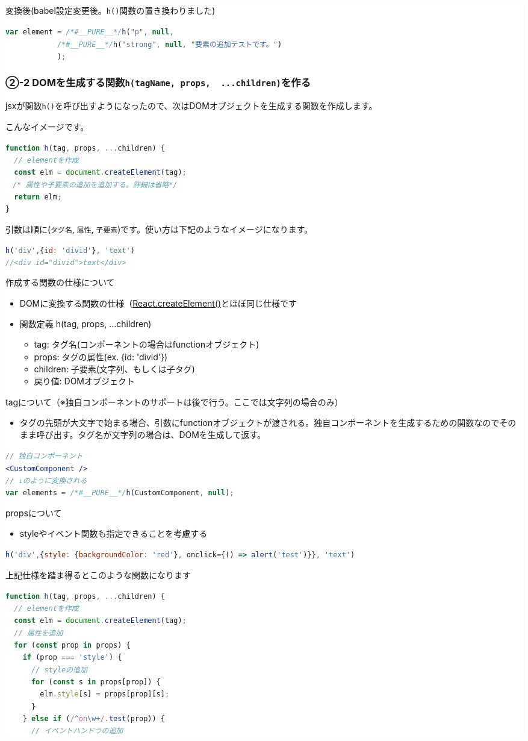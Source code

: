 変換後(babel設定変更後。`h()`関数の置き換わりました)
```javascript
var element = /*#__PURE__*/h("p", null,
            /*#__PURE__*/h("strong", null, "要素の追加テストです。")
            );
```



### ②-2 DOMを生成する関数`h(tagName, props,  ...children)`を作る

jsxが関数`h()`を呼び出すようになったので、次はDOMオブジェクトを生成する関数を作成します。

こんなイメージです。
```javascript
function h(tag, props, ...children) {
  // elementを作成
  const elm = document.createElement(tag);
　/* 属性や子要素の追加を追加する。詳細は省略*/
  return elm;
}
```


引数は順に(`タグ名`, `属性`, `子要素`)です。使い方は下記のようなイメージになります。
```js
h('div',{id: 'divid'}, 'text')
//<div id="divid">text</div>
```

作成する関数の仕様について

  * DOMに変換する関数の仕様（[React.createElement()](https://beta.reactjs.org/reference/react/createElement)とほぼ同じ仕様です

* 関数定義  h(tag, props, ...children)
  * tag: タグ名(コンポーネントの場合はfunctionオブジェクト)
  * props: タグの属性(ex. {id: 'divid'})
  * children: 子要素(文字列、もしくは子タグ)
  * 戻り値: DOMオブジェクト

tagについて（※独自コンポーネントのサポートは後で行う。ここでは文字列の場合のみ）
  * タグの先頭が大文字で始まる場合、引数にfunctionオブジェクトが渡される。独自コンポーネントを生成するための関数なのでそのまま呼び出す。タグ名が文字列の場合は、DOMを生成して返す。
```jsx
// 独自コンポーネント
<CustomComponent />
// ↓のように変換される
var elements = /*#__PURE__*/h(CustomComponent, null);
```

propsについて
  * styleやイベント関数も指定できることを考慮する
```js
h('div',{style: {backgroundColor: 'red'}, onclick={() => alert('test')}}, 'text')
```



上記仕様を踏ま得るとこのような関数になります
```javascript
function h(tag, props, ...children) {
  // elementを作成
  const elm = document.createElement(tag);
  // 属性を追加
  for (const prop in props) {
    if (prop === 'style') {
      // styleの追加
      for (const s in props[prop]) {
        elm.style[s] = props[prop][s];
      }
    } else if (/^on\w+/.test(prop)) {
      // イベントハンドラの追加
```
